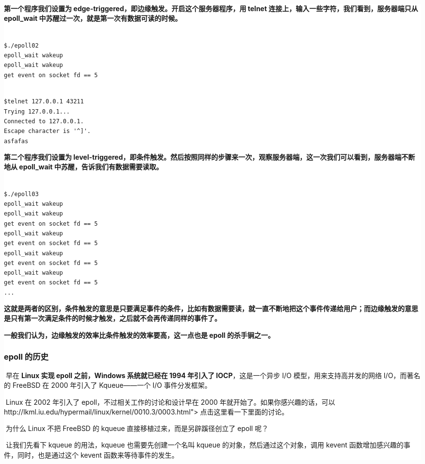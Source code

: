 **第一个程序我们设置为 edge-triggered，即边缘触发。开启这个服务器程序，用 telnet 连接上，输入一些字符，我们看到，服务器端只从 epoll_wait 中苏醒过一次，就是第一次有数据可读的时候。**

~~~linux

$./epoll02
epoll_wait wakeup
epoll_wait wakeup
get event on socket fd == 5
~~~

~~~linux

$telnet 127.0.0.1 43211
Trying 127.0.0.1...
Connected to 127.0.0.1.
Escape character is '^]'.
asfafas
~~~

**第二个程序我们设置为 level-triggered，即条件触发。然后按照同样的步骤来一次，观察服务器端，这一次我们可以看到，服务器端不断地从 epoll_wait 中苏醒，告诉我们有数据需要读取。**

~~~linux

$./epoll03
epoll_wait wakeup
epoll_wait wakeup
get event on socket fd == 5
epoll_wait wakeup
get event on socket fd == 5
epoll_wait wakeup
get event on socket fd == 5
epoll_wait wakeup
get event on socket fd == 5
...
~~~

**这就是两者的区别，条件触发的意思是只要满足事件的条件，比如有数据需要读，就一直不断地把这个事件传递给用户；而边缘触发的意思是只有第一次满足条件的时候才触发，之后就不会再传递同样的事件了。**

**一般我们认为，边缘触发的效率比条件触发的效率要高，这一点也是 epoll 的杀手锏之一。**





### epoll 的历史

​		早在 **Linux 实现 epoll 之前，Windows 系统就已经在 1994 年引入了 IOCP**，这是一个异步 I/O 模型，用来支持高并发的网络 I/O，而著名的 FreeBSD 在 2000 年引入了 Kqueue——一个 I/O 事件分发框架。

​		Linux 在 2002 年引入了 epoll，不过相关工作的讨论和设计早在 2000 年就开始了。如果你感兴趣的话，可以http://lkml.iu.edu/hypermail/linux/kernel/0010.3/0003.html"> 点击这里看一下里面的讨论。

​		为什么 Linux 不把 FreeBSD 的 kqueue 直接移植过来，而是另辟蹊径创立了 epoll 呢？

​		让我们先看下 kqueue 的用法，kqueue 也需要先创建一个名叫 kqueue 的对象，然后通过这个对象，调用 kevent 函数增加感兴趣的事件，同时，也是通过这个 kevent 函数来等待事件的发生。
